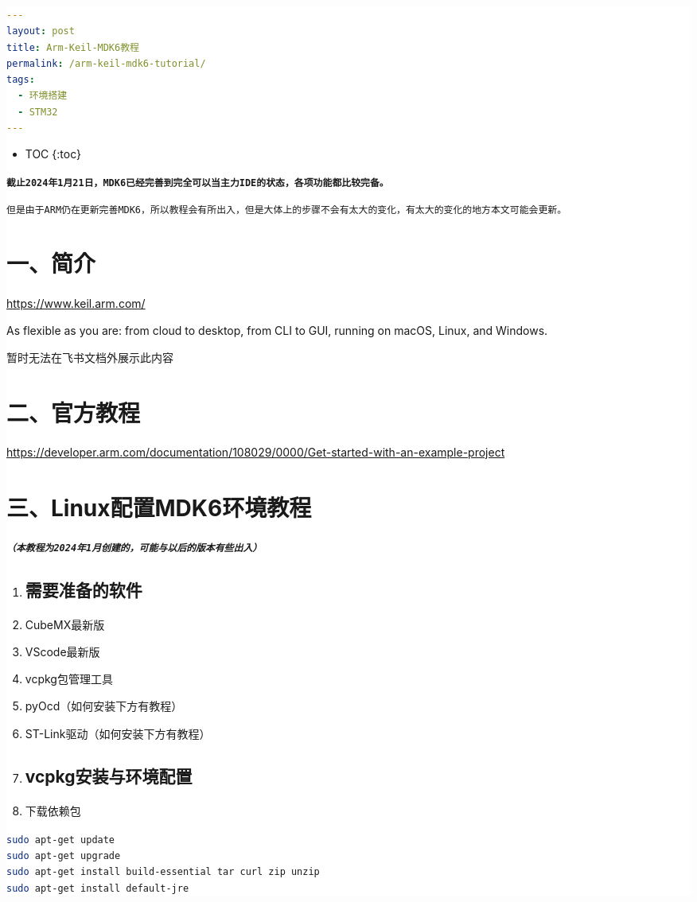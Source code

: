 ```yaml
---
layout: post
title: Arm-Keil-MDK6教程
permalink: /arm-keil-mdk6-tutorial/
tags:
  - 环境搭建
  - STM32
---
```


* TOC
{:toc}

**`截止2024年1月21日，MDK6已经完善到完全可以当主力IDE的状态，各项功能都比较完备。`**

`但是由于ARM仍在更新完善MDK6，所以教程会有所出入，但是大体上的步骤不会有太大的变化，有太大的变化的地方本文可能会更新。`

# 一、简介

https://www.keil.arm.com/

As flexible as you are: from cloud to desktop, from CLI to GUI, running on macOS, Linux, and Windows.

暂时无法在飞书文档外展示此内容

# 二、官方教程

https://developer.arm.com/documentation/108029/0000/Get-started-with-an-example-project

# 三、Linux配置MDK6环境教程

***`（本教程为2024年1月创建的，可能与以后的版本有些出入）`***

1.  ## 需要准备的软件

1.  CubeMX最新版

2.  VScode最新版

3.  vcpkg包管理工具

4.  pyOcd（如何安装下方有教程）

5.  ST-Link驱动（如何安装下方有教程）

2.  ## vcpkg安装与环境配置

1.  下载依赖包

```bash
sudo apt-get update
sudo apt-get upgrade
sudo apt-get install build-essential tar curl zip unzip
sudo apt-get install default-jre
```

